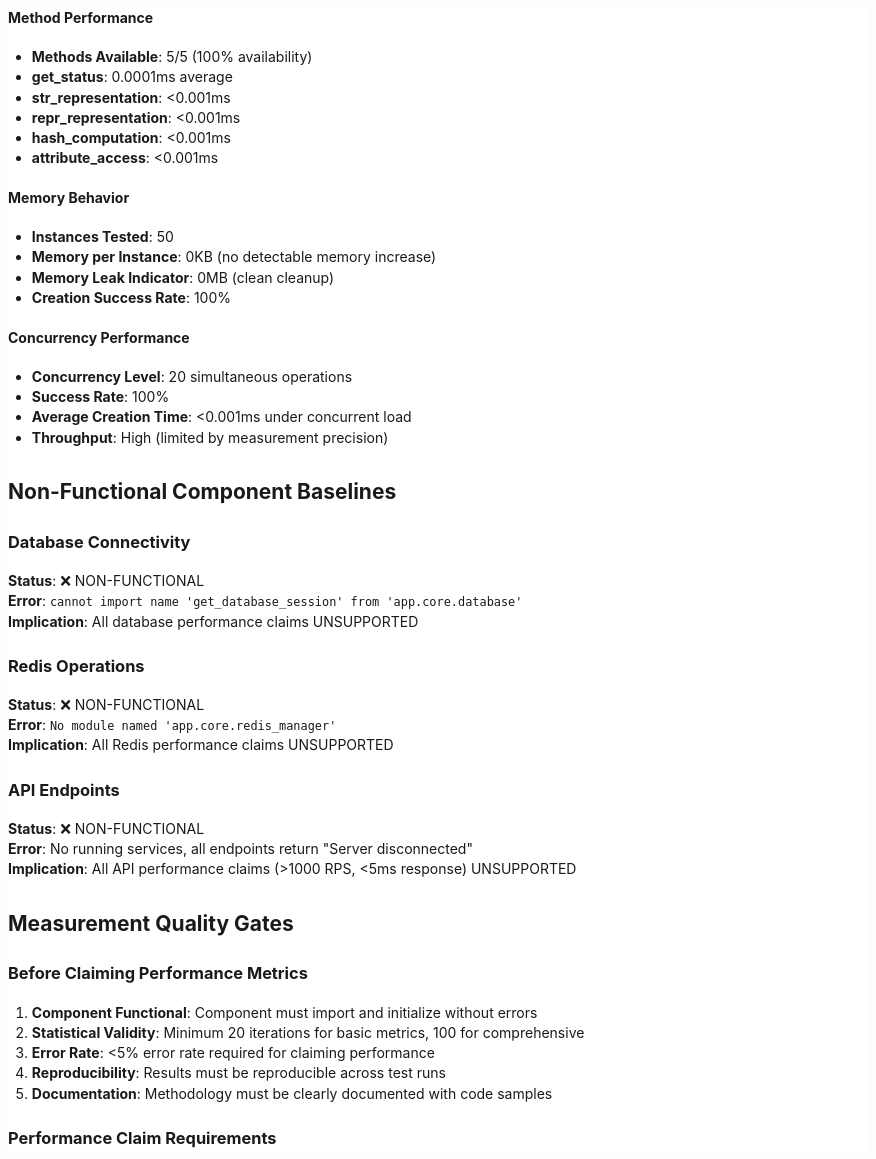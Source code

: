 #### Method Performance
- **Methods Available**: 5/5 (100% availability)
- **get_status**: 0.0001ms average
- **str_representation**: <0.001ms
- **repr_representation**: <0.001ms
- **hash_computation**: <0.001ms
- **attribute_access**: <0.001ms

#### Memory Behavior
- **Instances Tested**: 50
- **Memory per Instance**: 0KB (no detectable memory increase)
- **Memory Leak Indicator**: 0MB (clean cleanup)
- **Creation Success Rate**: 100%

#### Concurrency Performance  
- **Concurrency Level**: 20 simultaneous operations
- **Success Rate**: 100%
- **Average Creation Time**: <0.001ms under concurrent load
- **Throughput**: High (limited by measurement precision)

## Non-Functional Component Baselines

### Database Connectivity
**Status**: ❌ NON-FUNCTIONAL  
**Error**: `cannot import name 'get_database_session' from 'app.core.database'`  
**Implication**: All database performance claims UNSUPPORTED

### Redis Operations
**Status**: ❌ NON-FUNCTIONAL  
**Error**: `No module named 'app.core.redis_manager'`  
**Implication**: All Redis performance claims UNSUPPORTED

### API Endpoints
**Status**: ❌ NON-FUNCTIONAL  
**Error**: No running services, all endpoints return "Server disconnected"  
**Implication**: All API performance claims (>1000 RPS, <5ms response) UNSUPPORTED

## Measurement Quality Gates

### Before Claiming Performance Metrics

1. **Component Functional**: Component must import and initialize without errors
2. **Statistical Validity**: Minimum 20 iterations for basic metrics, 100 for comprehensive
3. **Error Rate**: <5% error rate required for claiming performance  
4. **Reproducibility**: Results must be reproducible across test runs
5. **Documentation**: Methodology must be clearly documented with code samples

### Performance Claim Requirements
